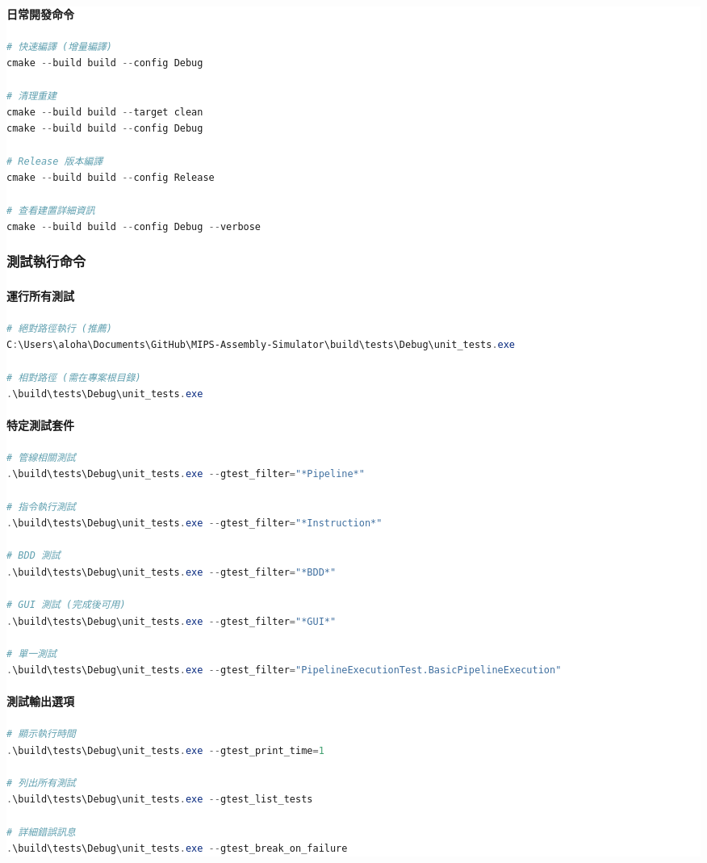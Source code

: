 #### **日常開發命令**
```powershell
# 快速編譯 (增量編譯)
cmake --build build --config Debug

# 清理重建
cmake --build build --target clean
cmake --build build --config Debug

# Release 版本編譯
cmake --build build --config Release

# 查看建置詳細資訊
cmake --build build --config Debug --verbose
```

### 測試執行命令

#### **運行所有測試**
```powershell
# 絕對路徑執行 (推薦)
C:\Users\aloha\Documents\GitHub\MIPS-Assembly-Simulator\build\tests\Debug\unit_tests.exe

# 相對路徑 (需在專案根目錄)
.\build\tests\Debug\unit_tests.exe
```

#### **特定測試套件**
```powershell
# 管線相關測試
.\build\tests\Debug\unit_tests.exe --gtest_filter="*Pipeline*"

# 指令執行測試
.\build\tests\Debug\unit_tests.exe --gtest_filter="*Instruction*"

# BDD 測試
.\build\tests\Debug\unit_tests.exe --gtest_filter="*BDD*"

# GUI 測試 (完成後可用)
.\build\tests\Debug\unit_tests.exe --gtest_filter="*GUI*"

# 單一測試
.\build\tests\Debug\unit_tests.exe --gtest_filter="PipelineExecutionTest.BasicPipelineExecution"
```

#### **測試輸出選項**
```powershell
# 顯示執行時間
.\build\tests\Debug\unit_tests.exe --gtest_print_time=1

# 列出所有測試
.\build\tests\Debug\unit_tests.exe --gtest_list_tests

# 詳細錯誤訊息
.\build\tests\Debug\unit_tests.exe --gtest_break_on_failure
```
